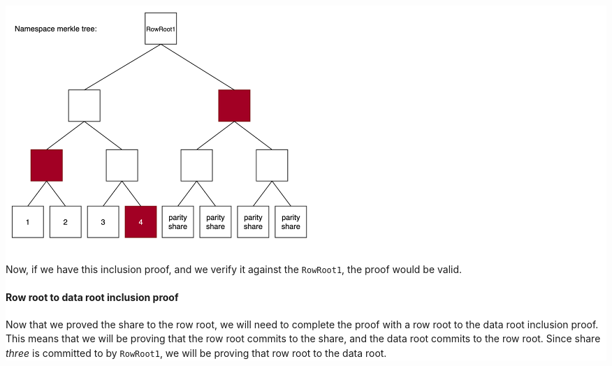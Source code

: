 <img src="img/share_to_row_root_proof.png" alt="share to row root proof" width="443"/>

Now, if we have this inclusion proof, and we verify it against the `RowRoot1`, the proof would be valid.

#### Row root to data root inclusion proof

Now that we proved the share to the row root, we will need to complete the proof with a row root to the data root inclusion proof.
This means that we will be proving that the row root commits to the share, and the data root commits to the row root.
Since share *three* is committed to by `RowRoot1`, we will be proving that row root to the data root. 
